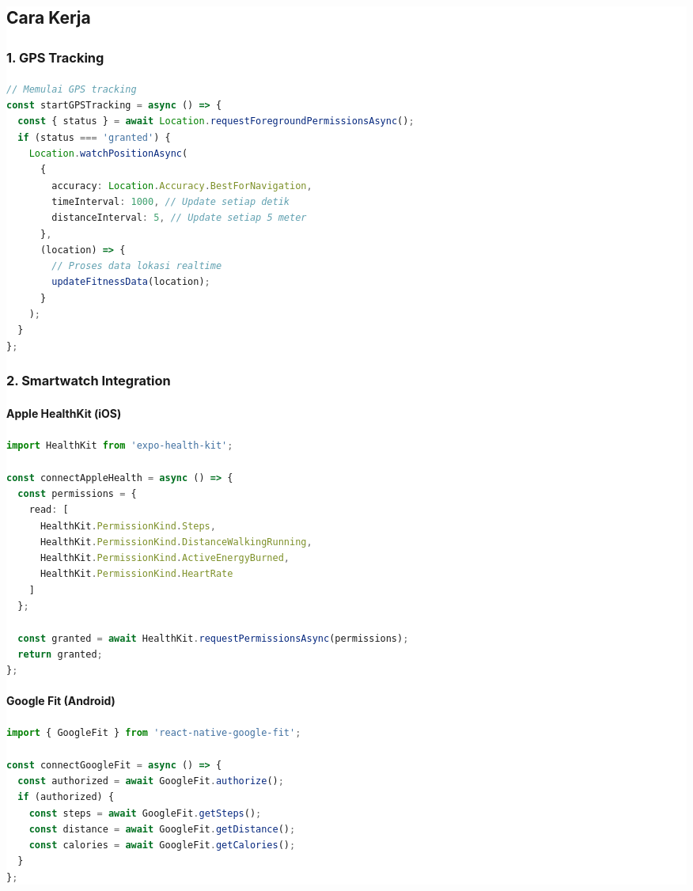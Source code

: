 ## Cara Kerja

### 1. **GPS Tracking**
```typescript
// Memulai GPS tracking
const startGPSTracking = async () => {
  const { status } = await Location.requestForegroundPermissionsAsync();
  if (status === 'granted') {
    Location.watchPositionAsync(
      {
        accuracy: Location.Accuracy.BestForNavigation,
        timeInterval: 1000, // Update setiap detik
        distanceInterval: 5, // Update setiap 5 meter
      },
      (location) => {
        // Proses data lokasi realtime
        updateFitnessData(location);
      }
    );
  }
};
```

### 2. **Smartwatch Integration**

#### Apple HealthKit (iOS)
```typescript
import HealthKit from 'expo-health-kit';

const connectAppleHealth = async () => {
  const permissions = {
    read: [
      HealthKit.PermissionKind.Steps,
      HealthKit.PermissionKind.DistanceWalkingRunning,
      HealthKit.PermissionKind.ActiveEnergyBurned,
      HealthKit.PermissionKind.HeartRate
    ]
  };
  
  const granted = await HealthKit.requestPermissionsAsync(permissions);
  return granted;
};
```

#### Google Fit (Android)
```typescript
import { GoogleFit } from 'react-native-google-fit';

const connectGoogleFit = async () => {
  const authorized = await GoogleFit.authorize();
  if (authorized) {
    const steps = await GoogleFit.getSteps();
    const distance = await GoogleFit.getDistance();
    const calories = await GoogleFit.getCalories();
  }
};
```
